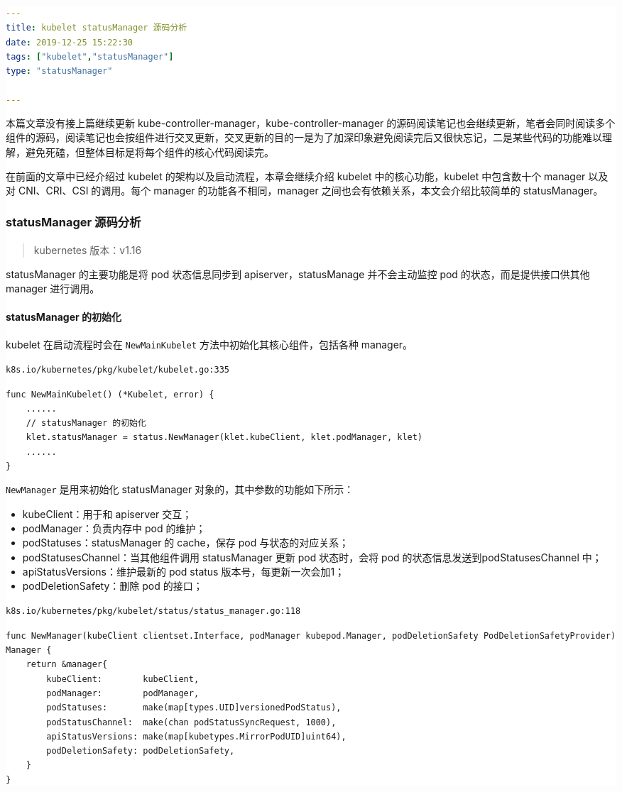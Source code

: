 ```yaml
---
title: kubelet statusManager 源码分析
date: 2019-12-25 15:22:30
tags: ["kubelet","statusManager"]
type: "statusManager"

---
```


本篇文章没有接上篇继续更新 kube-controller-manager，kube-controller-manager 的源码阅读笔记也会继续更新，笔者会同时阅读多个组件的源码，阅读笔记也会按组件进行交叉更新，交叉更新的目的一是为了加深印象避免阅读完后又很快忘记，二是某些代码的功能难以理解，避免死磕，但整体目标是将每个组件的核心代码阅读完。



在前面的文章中已经介绍过 kubelet 的架构以及启动流程，本章会继续介绍 kubelet 中的核心功能，kubelet 中包含数十个 manager 以及对 CNI、CRI、CSI 的调用。每个 manager 的功能各不相同，manager 之间也会有依赖关系，本文会介绍比较简单的 statusManager。



### statusManager 源码分析

> kubernetes 版本：v1.16



statusManager 的主要功能是将 pod 状态信息同步到 apiserver，statusManage 并不会主动监控 pod 的状态，而是提供接口供其他 manager 进行调用。

#### statusManager 的初始化

kubelet 在启动流程时会在 `NewMainKubelet` 方法中初始化其核心组件，包括各种 manager。



`k8s.io/kubernetes/pkg/kubelet/kubelet.go:335`

```
func NewMainKubelet() (*Kubelet, error) {
	......
	// statusManager 的初始化
	klet.statusManager = status.NewManager(klet.kubeClient, klet.podManager, klet)
	......
}
```



`NewManager` 是用来初始化 statusManager 对象的，其中参数的功能如下所示：
- kubeClient：用于和 apiserver 交互；
- podManager：负责内存中 pod 的维护；
- podStatuses：statusManager 的 cache，保存 pod 与状态的对应关系；
- podStatusesChannel：当其他组件调用 statusManager 更新 pod 状态时，会将 pod 的状态信息发送到podStatusesChannel 中；
- apiStatusVersions：维护最新的 pod status 版本号，每更新一次会加1；
- podDeletionSafety：删除 pod 的接口；

  

`k8s.io/kubernetes/pkg/kubelet/status/status_manager.go:118`

```
func NewManager(kubeClient clientset.Interface, podManager kubepod.Manager, podDeletionSafety PodDeletionSafetyProvider) Manager {
    return &manager{
        kubeClient:        kubeClient,
        podManager:        podManager,
        podStatuses:       make(map[types.UID]versionedPodStatus),
        podStatusChannel:  make(chan podStatusSyncRequest, 1000), 
        apiStatusVersions: make(map[kubetypes.MirrorPodUID]uint64),
        podDeletionSafety: podDeletionSafety,
    }
}
```
